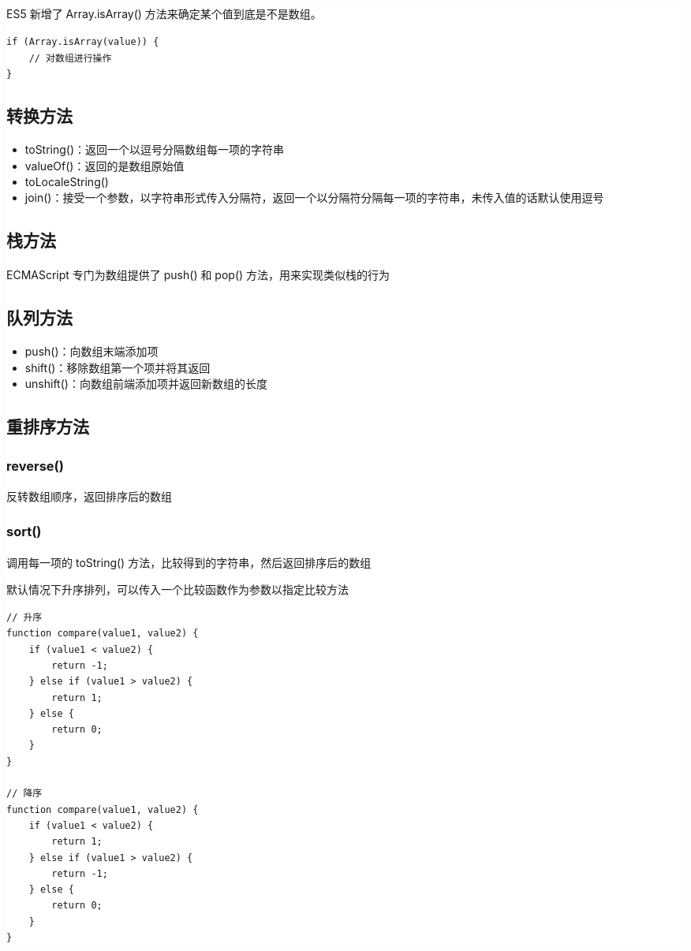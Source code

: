 ES5 新增了 Array.isArray() 方法来确定某个值到底是不是数组。
```
if (Array.isArray(value)) {
    // 对数组进行操作
}
```

## 转换方法
- toString()：返回一个以逗号分隔数组每一项的字符串
- valueOf()：返回的是数组原始值
- toLocaleString()
- join()：接受一个参数，以字符串形式传入分隔符，返回一个以分隔符分隔每一项的字符串，未传入值的话默认使用逗号

## 栈方法
ECMAScript 专门为数组提供了 push() 和 pop() 方法，用来实现类似栈的行为

## 队列方法
- push()：向数组末端添加项
- shift()：移除数组第一个项并将其返回
- unshift()：向数组前端添加项并返回新数组的长度

## 重排序方法
### reverse()
反转数组顺序，返回排序后的数组
### sort()
调用每一项的 toString() 方法，比较得到的字符串，然后返回排序后的数组

默认情况下升序排列，可以传入一个比较函数作为参数以指定比较方法
```
// 升序
function compare(value1, value2) {
    if (value1 < value2) {
        return -1;
    } else if (value1 > value2) {
        return 1;
    } else {
        return 0;
    }
}

// 降序
function compare(value1, value2) {
    if (value1 < value2) {
        return 1;
    } else if (value1 > value2) {
        return -1;
    } else {
        return 0;
    }
}
```
